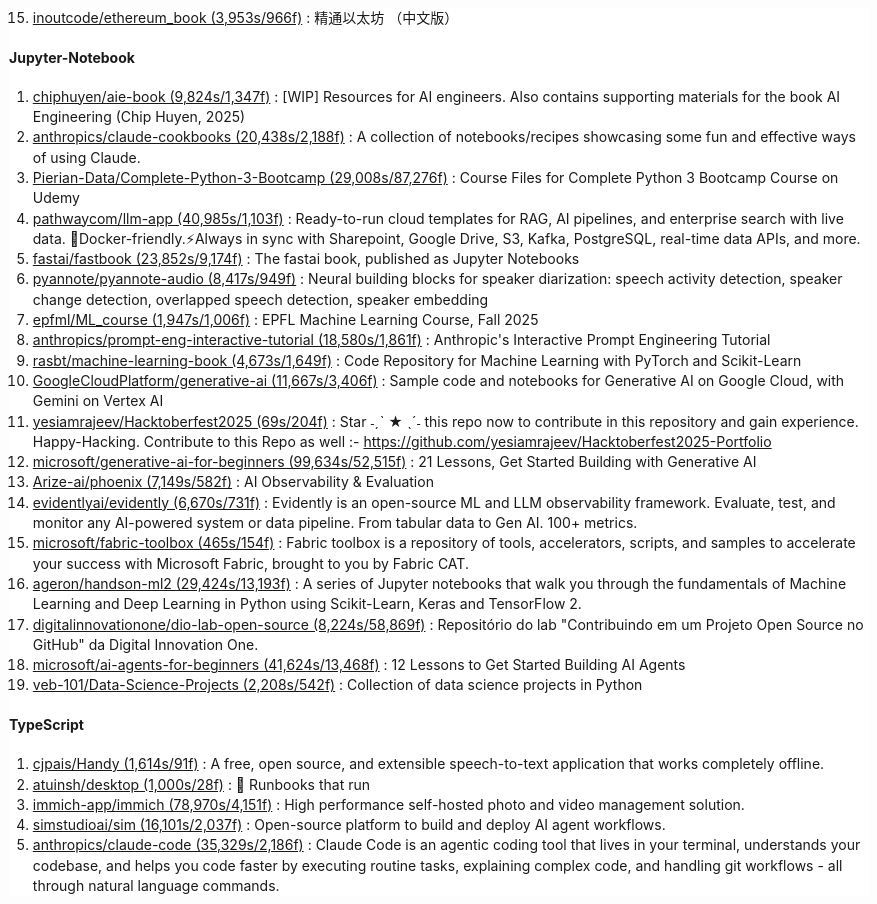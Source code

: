 15. [inoutcode/ethereum_book (3,953s/966f)](https://github.com/inoutcode/ethereum_book) : 精通以太坊 （中文版）

#### Jupyter-Notebook
1. [chiphuyen/aie-book (9,824s/1,347f)](https://github.com/chiphuyen/aie-book) : [WIP] Resources for AI engineers. Also contains supporting materials for the book AI Engineering (Chip Huyen, 2025)
2. [anthropics/claude-cookbooks (20,438s/2,188f)](https://github.com/anthropics/claude-cookbooks) : A collection of notebooks/recipes showcasing some fun and effective ways of using Claude.
3. [Pierian-Data/Complete-Python-3-Bootcamp (29,008s/87,276f)](https://github.com/Pierian-Data/Complete-Python-3-Bootcamp) : Course Files for Complete Python 3 Bootcamp Course on Udemy
4. [pathwaycom/llm-app (40,985s/1,103f)](https://github.com/pathwaycom/llm-app) : Ready-to-run cloud templates for RAG, AI pipelines, and enterprise search with live data. 🐳Docker-friendly.⚡Always in sync with Sharepoint, Google Drive, S3, Kafka, PostgreSQL, real-time data APIs, and more.
5. [fastai/fastbook (23,852s/9,174f)](https://github.com/fastai/fastbook) : The fastai book, published as Jupyter Notebooks
6. [pyannote/pyannote-audio (8,417s/949f)](https://github.com/pyannote/pyannote-audio) : Neural building blocks for speaker diarization: speech activity detection, speaker change detection, overlapped speech detection, speaker embedding
7. [epfml/ML_course (1,947s/1,006f)](https://github.com/epfml/ML_course) : EPFL Machine Learning Course, Fall 2025
8. [anthropics/prompt-eng-interactive-tutorial (18,580s/1,861f)](https://github.com/anthropics/prompt-eng-interactive-tutorial) : Anthropic's Interactive Prompt Engineering Tutorial
9. [rasbt/machine-learning-book (4,673s/1,649f)](https://github.com/rasbt/machine-learning-book) : Code Repository for Machine Learning with PyTorch and Scikit-Learn
10. [GoogleCloudPlatform/generative-ai (11,667s/3,406f)](https://github.com/GoogleCloudPlatform/generative-ai) : Sample code and notebooks for Generative AI on Google Cloud, with Gemini on Vertex AI
11. [yesiamrajeev/Hacktoberfest2025 (69s/204f)](https://github.com/yesiamrajeev/Hacktoberfest2025) : Star ˗ˏˋ ★ ˎˊ˗ this repo now to contribute in this repository and gain experience. Happy-Hacking. Contribute to this Repo as well :- https://github.com/yesiamrajeev/Hacktoberfest2025-Portfolio
12. [microsoft/generative-ai-for-beginners (99,634s/52,515f)](https://github.com/microsoft/generative-ai-for-beginners) : 21 Lessons, Get Started Building with Generative AI
13. [Arize-ai/phoenix (7,149s/582f)](https://github.com/Arize-ai/phoenix) : AI Observability & Evaluation
14. [evidentlyai/evidently (6,670s/731f)](https://github.com/evidentlyai/evidently) : Evidently is ​​an open-source ML and LLM observability framework. Evaluate, test, and monitor any AI-powered system or data pipeline. From tabular data to Gen AI. 100+ metrics.
15. [microsoft/fabric-toolbox (465s/154f)](https://github.com/microsoft/fabric-toolbox) : Fabric toolbox is a repository of tools, accelerators, scripts, and samples to accelerate your success with Microsoft Fabric, brought to you by Fabric CAT.
16. [ageron/handson-ml2 (29,424s/13,193f)](https://github.com/ageron/handson-ml2) : A series of Jupyter notebooks that walk you through the fundamentals of Machine Learning and Deep Learning in Python using Scikit-Learn, Keras and TensorFlow 2.
17. [digitalinnovationone/dio-lab-open-source (8,224s/58,869f)](https://github.com/digitalinnovationone/dio-lab-open-source) : Repositório do lab "Contribuindo em um Projeto Open Source no GitHub" da Digital Innovation One.
18. [microsoft/ai-agents-for-beginners (41,624s/13,468f)](https://github.com/microsoft/ai-agents-for-beginners) : 12 Lessons to Get Started Building AI Agents
19. [veb-101/Data-Science-Projects (2,208s/542f)](https://github.com/veb-101/Data-Science-Projects) : Collection of data science projects in Python

#### TypeScript
1. [cjpais/Handy (1,614s/91f)](https://github.com/cjpais/Handy) : A free, open source, and extensible speech-to-text application that works completely offline.
2. [atuinsh/desktop (1,000s/28f)](https://github.com/atuinsh/desktop) : 📖 Runbooks that run
3. [immich-app/immich (78,970s/4,151f)](https://github.com/immich-app/immich) : High performance self-hosted photo and video management solution.
4. [simstudioai/sim (16,101s/2,037f)](https://github.com/simstudioai/sim) : Open-source platform to build and deploy AI agent workflows.
5. [anthropics/claude-code (35,329s/2,186f)](https://github.com/anthropics/claude-code) : Claude Code is an agentic coding tool that lives in your terminal, understands your codebase, and helps you code faster by executing routine tasks, explaining complex code, and handling git workflows - all through natural language commands.